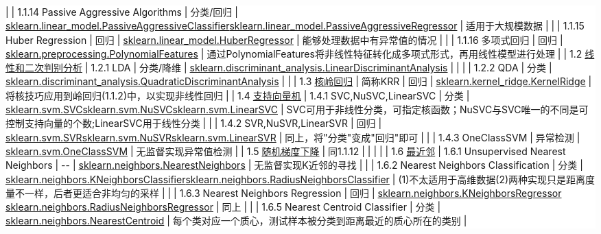 |                                                              | 1.1.14 Passive Aggressive Algorithms    | 分类/回归  | [sklearn.linear_model.PassiveAggressiveClassifier](http://scikit-learn.org/stable/modules/generated/sklearn.linear_model.PassiveAggressiveClassifier.html#sklearn.linear_model.PassiveAggressiveClassifier)[sklearn.linear_model.PassiveAggressiveRegressor](http://scikit-learn.org/stable/modules/generated/sklearn.linear_model.PassiveAggressiveRegressor.html#sklearn.linear_model.PassiveAggressiveRegressor) | 适用于大规模数据                                             |
|                                                              | 1.1.15 Huber Regression                 | 回归       | [sklearn.linear_model.HuberRegressor](http://scikit-learn.org/stable/modules/generated/sklearn.linear_model.HuberRegressor.html#sklearn.linear_model.HuberRegressor) | 能够处理数据中有异常值的情况                                 |
|                                                              | 1.1.16 多项式回归                       | 回归       | [sklearn.preprocessing.PolynomialFeatures](http://scikit-learn.org/stable/modules/generated/sklearn.preprocessing.PolynomialFeatures.html#sklearn.preprocessing.PolynomialFeatures) | 通过PolynomialFeatures将非线性特征转化成多项式形式，再用线性模型进行处理 |
| 1.2 [线性和二次判别分析](http://scikit-learn.org/stable/modules/lda_qda.html) | 1.2.1 LDA                               | 分类/降维  | [sklearn.discriminant_analysis.LinearDiscriminantAnalysis](http://scikit-learn.org/stable/modules/generated/sklearn.discriminant_analysis.LinearDiscriminantAnalysis.html#sklearn.discriminant_analysis.LinearDiscriminantAnalysis) |                                                              |
|                                                              | 1.2.2 QDA                               | 分类       | [sklearn.discriminant_analysis.QuadraticDiscriminantAnalysis](http://scikit-learn.org/stable/modules/generated/sklearn.discriminant_analysis.QuadraticDiscriminantAnalysis.html#sklearn.discriminant_analysis.QuadraticDiscriminantAnalysis) |                                                              |
| 1.3 [核岭回归](http://scikit-learn.org/stable/modules/kernel_ridge.html) | 简称KRR                                 | 回归       | [sklearn.kernel_ridge.KernelRidge](http://scikit-learn.org/stable/modules/generated/sklearn.kernel_ridge.KernelRidge.html#sklearn.kernel_ridge.KernelRidge) | 将核技巧应用到岭回归(1.1.2)中，以实现非线性回归              |
| 1.4 [支持向量机](http://scikit-learn.org/stable/modules/svm.html) | 1.4.1 SVC,NuSVC,LinearSVC               | 分类       | [sklearn.svm.SVC](http://scikit-learn.org/stable/modules/generated/sklearn.svm.SVC.html#sklearn.svm.SVC)[sklearn.svm.NuSVC](http://scikit-learn.org/stable/modules/generated/sklearn.svm.NuSVC.html#sklearn.svm.NuSVC)[sklearn.svm.LinearSVC](http://scikit-learn.org/stable/modules/generated/sklearn.svm.LinearSVC.html#sklearn.svm.LinearSVC) | SVC可用于非线性分类，可指定核函数；NuSVC与SVC唯一的不同是可控制支持向量的个数;LinearSVC用于线性分类 |
|                                                              | 1.4.2 SVR,NuSVR,LinearSVR               | 回归       | [sklearn.svm.SVR](http://scikit-learn.org/stable/modules/generated/sklearn.svm.SVR.html#sklearn.svm.SVR)[sklearn.svm.NuSVR](http://scikit-learn.org/stable/modules/generated/sklearn.svm.NuSVC.html#sklearn.svm.NuSVR)[sklearn.svm.LinearSVR](http://scikit-learn.org/stable/modules/generated/sklearn.svm.LinearSVC.html#sklearn.svm.LinearSVR) | 同上，将"分类"变成"回归"即可                                 |
|                                                              | 1.4.3 OneClassSVM                       | 异常检测   | [sklearn.svm.OneClassSVM](http://scikit-learn.org/stable/modules/generated/sklearn.svm.OneClassSVM.html#sklearn.svm.OneClassSVM) | 无监督实现异常值检测                                         |
| 1.5 [随机梯度下降](http://scikit-learn.org/stable/modules/sgd.html) | 同1.1.12                                |            |                                                              |                                                              |
| 1.6 [最近邻](http://scikit-learn.org/stable/modules/neighbors.html) | 1.6.1 Unsupervised Nearest Neighbors    | --         | [sklearn.neighbors.NearestNeighbors](http://scikit-learn.org/stable/modules/generated/sklearn.neighbors.NearestNeighbors.html#sklearn.neighbors.NearestNeighbors) | 无监督实现K近邻的寻找                                        |
|                                                              | 1.6.2 Nearest Neighbors Classification  | 分类       | [sklearn.neighbors.KNeighborsClassifier](http://scikit-learn.org/stable/modules/generated/sklearn.neighbors.KNeighborsClassifier.html#sklearn.neighbors.KNeighborsClassifier)[sklearn.neighbors.RadiusNeighborsClassifier](http://scikit-learn.org/stable/modules/generated/sklearn.neighbors.RadiusNeighborsClassifier.html#sklearn.neighbors.RadiusNeighborsClassifier) | (1)不太适用于高维数据(2)两种实现只是距离度量不一样，后者更适合非均匀的采样 |
|                                                              | 1.6.3 Nearest Neighbors Regression      | 回归       | [sklearn.neighbors.KNeighborsRegressor](http://scikit-learn.org/stable/modules/generated/sklearn.neighbors.KNeighborsRegressor.html#sklearn.neighbors.KNeighborsRegressor) [sklearn.neighbors.RadiusNeighborsRegressor](http://scikit-learn.org/stable/modules/generated/sklearn.neighbors.RadiusNeighborsRegressor.html#sklearn.neighbors.RadiusNeighborsRegressor) | 同上                                                         |
|                                                              | 1.6.5 Nearest Centroid Classifier       | 分类       | [sklearn.neighbors.NearestCentroid](http://scikit-learn.org/stable/modules/generated/sklearn.neighbors.NearestCentroid.html#sklearn.neighbors.NearestCentroid) | 每个类对应一个质心，测试样本被分类到距离最近的质心所在的类别 |
